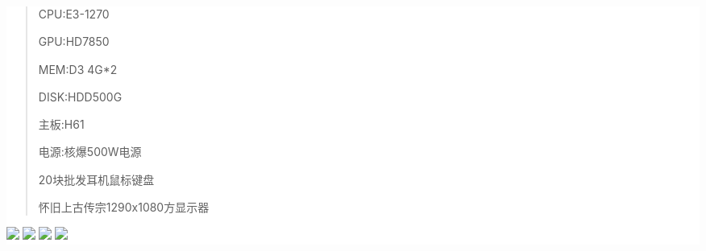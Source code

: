 > CPU:E3-1270
>
> GPU:HD7850
>
> MEM:D3 4G*2
>
> DISK:HDD500G
>
> 主板:H61
>
> 电源:核爆500W电源
>
> 20块批发耳机鼠标键盘
>
> 怀旧上古传宗1290x1080方显示器

<img src="https://cdn.jsdelivr.net/gh/Zero-wyc/Image@main/myself/20250722213707632.jpg"  />

<img src="https://cdn.jsdelivr.net/gh/Zero-wyc/Image@main/myself/20250722213801767.jpg"  />

<img src="https://cdn.jsdelivr.net/gh/Zero-wyc/Image@main/myself/20250722214053119.jpg"  />

<img src="https://cdn.jsdelivr.net/gh/Zero-wyc/Image@main/myself/20250722214258109.jpg"  />
